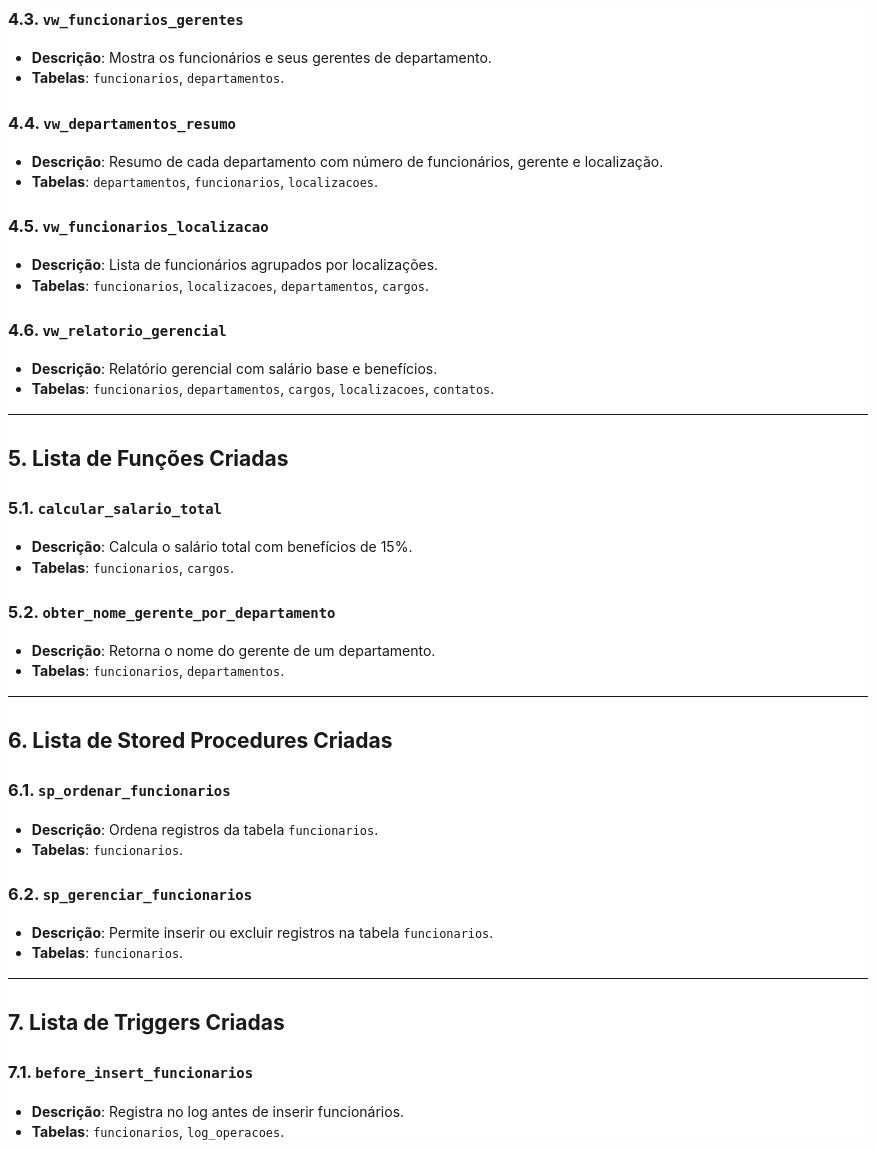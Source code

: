### 4.3. `vw_funcionarios_gerentes`
- **Descrição**: Mostra os funcionários e seus gerentes de departamento.
- **Tabelas**: `funcionarios`, `departamentos`.

### 4.4. `vw_departamentos_resumo`
- **Descrição**: Resumo de cada departamento com número de funcionários, gerente e localização.
- **Tabelas**: `departamentos`, `funcionarios`, `localizacoes`.

### 4.5. `vw_funcionarios_localizacao`
- **Descrição**: Lista de funcionários agrupados por localizações.
- **Tabelas**: `funcionarios`, `localizacoes`, `departamentos`, `cargos`.

### 4.6. `vw_relatorio_gerencial`
- **Descrição**: Relatório gerencial com salário base e benefícios.
- **Tabelas**: `funcionarios`, `departamentos`, `cargos`, `localizacoes`, `contatos`.

---

## 5. Lista de Funções Criadas

### 5.1. `calcular_salario_total`
- **Descrição**: Calcula o salário total com benefícios de 15%.
- **Tabelas**: `funcionarios`, `cargos`.

### 5.2. `obter_nome_gerente_por_departamento`
- **Descrição**: Retorna o nome do gerente de um departamento.
- **Tabelas**: `funcionarios`, `departamentos`.

---

## 6. Lista de Stored Procedures Criadas

### 6.1. `sp_ordenar_funcionarios`
- **Descrição**: Ordena registros da tabela `funcionarios`.
- **Tabelas**: `funcionarios`.

### 6.2. `sp_gerenciar_funcionarios`
- **Descrição**: Permite inserir ou excluir registros na tabela `funcionarios`.
- **Tabelas**: `funcionarios`.

---

## 7. Lista de Triggers Criadas

### 7.1. `before_insert_funcionarios`
- **Descrição**: Registra no log antes de inserir funcionários.
- **Tabelas**: `funcionarios`, `log_operacoes`.
